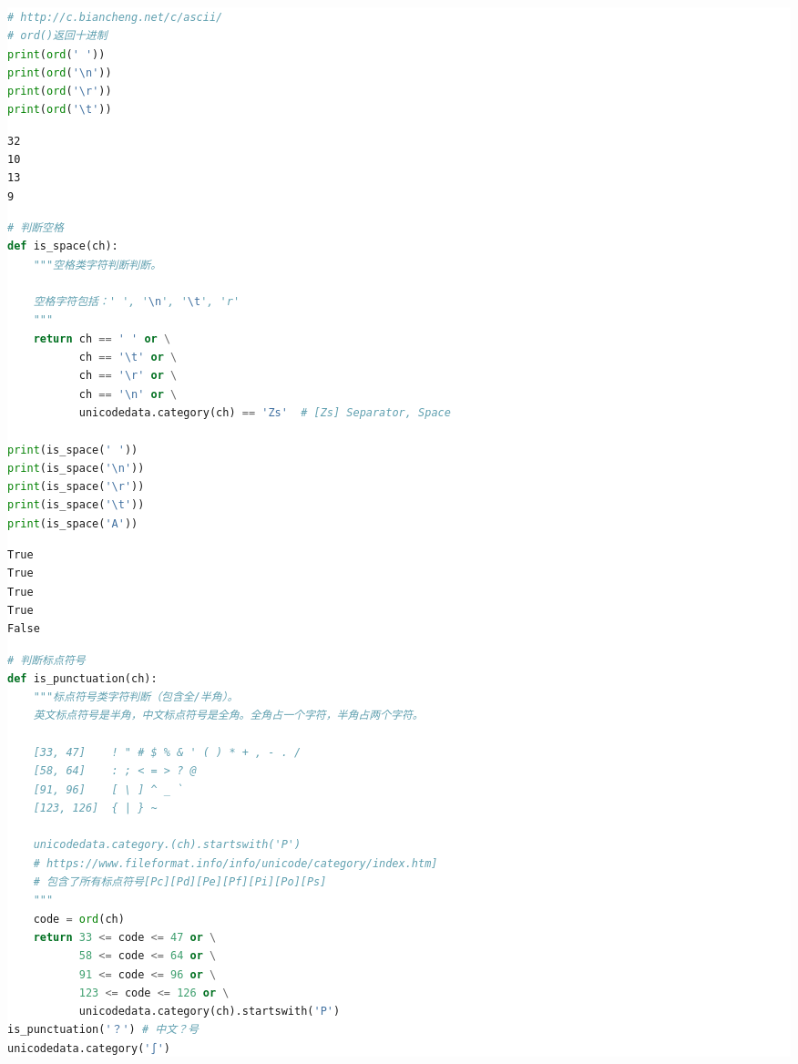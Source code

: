 

```python
# http://c.biancheng.net/c/ascii/
# ord()返回十进制
print(ord(' '))
print(ord('\n'))
print(ord('\r'))
print(ord('\t'))
```

    32
    10
    13
    9



```python
# 判断空格
def is_space(ch):
    """空格类字符判断判断。
    
    空格字符包括：' ', '\n', '\t', 'r'
    """
    return ch == ' ' or \
           ch == '\t' or \
           ch == '\r' or \
           ch == '\n' or \
           unicodedata.category(ch) == 'Zs'  # [Zs] Separator, Space

print(is_space(' '))
print(is_space('\n'))
print(is_space('\r'))
print(is_space('\t'))
print(is_space('A'))
```

    True
    True
    True
    True
    False



```python
# 判断标点符号
def is_punctuation(ch):
    """标点符号类字符判断（包含全/半角）。
    英文标点符号是半角，中文标点符号是全角。全角占一个字符，半角占两个字符。
    
    [33, 47]    ! " # $ % & ' ( ) * + , - . /
    [58, 64]    : ; < = > ? @
    [91, 96]    [ \ ] ^ _ `
    [123, 126]  { | } ~
    
    unicodedata.category.(ch).startswith('P')
    # https://www.fileformat.info/info/unicode/category/index.htm]
    # 包含了所有标点符号[Pc][Pd][Pe][Pf][Pi][Po][Ps]
    """
    code = ord(ch)
    return 33 <= code <= 47 or \
           58 <= code <= 64 or \
           91 <= code <= 96 or \
           123 <= code <= 126 or \
           unicodedata.category(ch).startswith('P')
is_punctuation('？') # 中文？号
unicodedata.category('∫')
```
